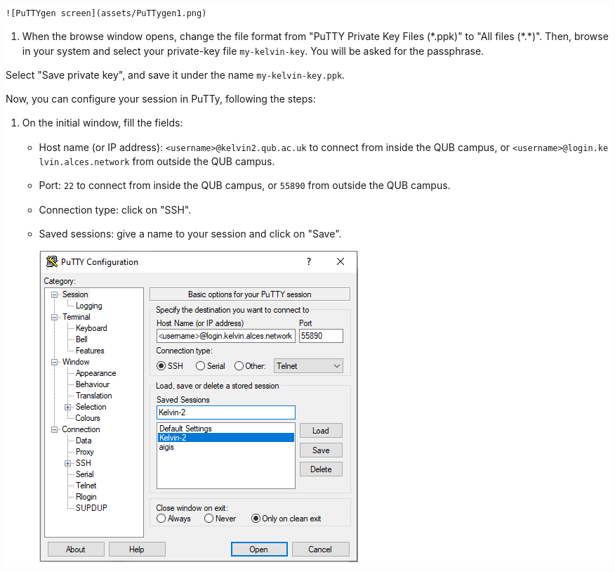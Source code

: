     ![PuTTYgen screen](assets/PuTTygen1.png)

1. When the browse window opens, change the file format from "PuTTY Private Key Files (\*.ppk)" to "All files (\*.\*)". Then, browse in your system and select your private-key file `my-kelvin-key`. You will be asked for the passphrase.

Select "Save private key", and save it under the name `my-kelvin-key.ppk`.

Now, you can configure your session in PuTTy, following the steps:

1. On the initial window, fill the fields:

    - Host name (or IP address): `<username>@kelvin2.qub.ac.uk` to connect from inside the QUB campus, or `<username>@login.kelvin.alces.network` from outside the QUB campus.
    - Port: `22` to connect from inside the QUB campus, or `55890` from outside the QUB campus.
    - Connection type: click on "SSH".
    - Saved sessions: give a name to your session and click on "Save".

      ![PuTTY Session](assets/PuTTy1.png)

